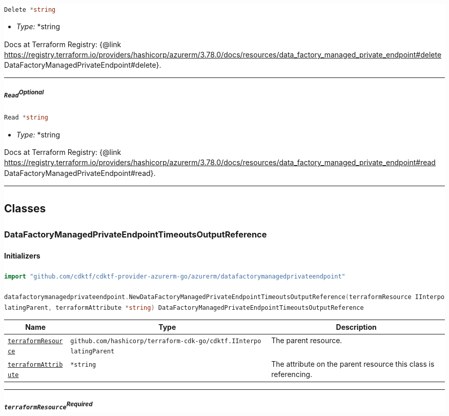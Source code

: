 ```go
Delete *string
```

- *Type:* *string

Docs at Terraform Registry: {@link https://registry.terraform.io/providers/hashicorp/azurerm/3.78.0/docs/resources/data_factory_managed_private_endpoint#delete DataFactoryManagedPrivateEndpoint#delete}.

---

##### `Read`<sup>Optional</sup> <a name="Read" id="@cdktf/provider-azurerm.dataFactoryManagedPrivateEndpoint.DataFactoryManagedPrivateEndpointTimeouts.property.read"></a>

```go
Read *string
```

- *Type:* *string

Docs at Terraform Registry: {@link https://registry.terraform.io/providers/hashicorp/azurerm/3.78.0/docs/resources/data_factory_managed_private_endpoint#read DataFactoryManagedPrivateEndpoint#read}.

---

## Classes <a name="Classes" id="Classes"></a>

### DataFactoryManagedPrivateEndpointTimeoutsOutputReference <a name="DataFactoryManagedPrivateEndpointTimeoutsOutputReference" id="@cdktf/provider-azurerm.dataFactoryManagedPrivateEndpoint.DataFactoryManagedPrivateEndpointTimeoutsOutputReference"></a>

#### Initializers <a name="Initializers" id="@cdktf/provider-azurerm.dataFactoryManagedPrivateEndpoint.DataFactoryManagedPrivateEndpointTimeoutsOutputReference.Initializer"></a>

```go
import "github.com/cdktf/cdktf-provider-azurerm-go/azurerm/datafactorymanagedprivateendpoint"

datafactorymanagedprivateendpoint.NewDataFactoryManagedPrivateEndpointTimeoutsOutputReference(terraformResource IInterpolatingParent, terraformAttribute *string) DataFactoryManagedPrivateEndpointTimeoutsOutputReference
```

| **Name** | **Type** | **Description** |
| --- | --- | --- |
| <code><a href="#@cdktf/provider-azurerm.dataFactoryManagedPrivateEndpoint.DataFactoryManagedPrivateEndpointTimeoutsOutputReference.Initializer.parameter.terraformResource">terraformResource</a></code> | <code>github.com/hashicorp/terraform-cdk-go/cdktf.IInterpolatingParent</code> | The parent resource. |
| <code><a href="#@cdktf/provider-azurerm.dataFactoryManagedPrivateEndpoint.DataFactoryManagedPrivateEndpointTimeoutsOutputReference.Initializer.parameter.terraformAttribute">terraformAttribute</a></code> | <code>*string</code> | The attribute on the parent resource this class is referencing. |

---

##### `terraformResource`<sup>Required</sup> <a name="terraformResource" id="@cdktf/provider-azurerm.dataFactoryManagedPrivateEndpoint.DataFactoryManagedPrivateEndpointTimeoutsOutputReference.Initializer.parameter.terraformResource"></a>
